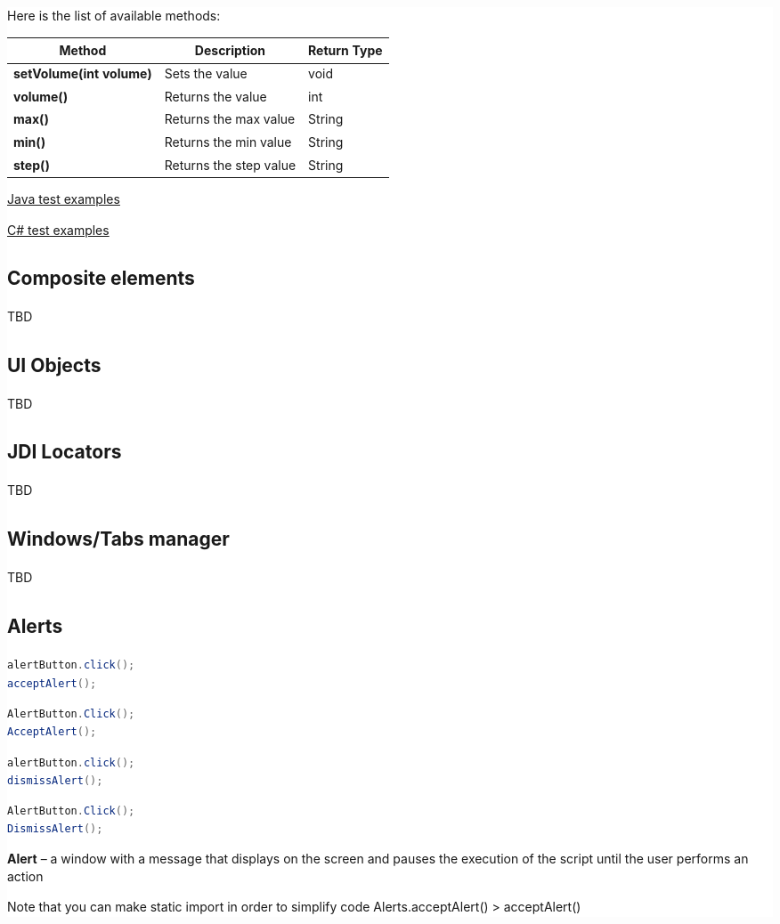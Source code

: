 Here is the list of available methods:

|Method | Description | Return Type
--- | --- | ---
**setVolume(int volume)** | Sets the value | void
**volume()** | Returns the value | int
**max()** | Returns the max value | String
**min()** | Returns the min value | String
**step()** | Returns the step value | String

[Java test examples](https://github.com/jdi-testing/jdi-light/blob/master/jdi-light-html-tests/src/test/java/io/github/epam/html/tests/elements/simple/RangeTests.java)

[C# test examples](https://github.com/jdi-testing/jdi-light-csharp/blob/master/JDI.Light/JDI.Light.Tests/Tests/Common/RangeTests.cs)

## Composite elements
TBD

## UI Objects
TBD

## JDI Locators
TBD

## Windows/Tabs manager
TBD

## Alerts
```java 
alertButton.click();
acceptAlert();
```
```csharp 
AlertButton.Click();
AcceptAlert();
```
```java 
alertButton.click();
dismissAlert();
```
```csharp 
AlertButton.Click();
DismissAlert();
```
**Alert** –  a window with a message that displays on the screen and pauses the execution of the script until the user performs an action

<aside class="notice">
Note that you can make static import in order to simplify code Alerts.acceptAlert() > acceptAlert()
</aside>

